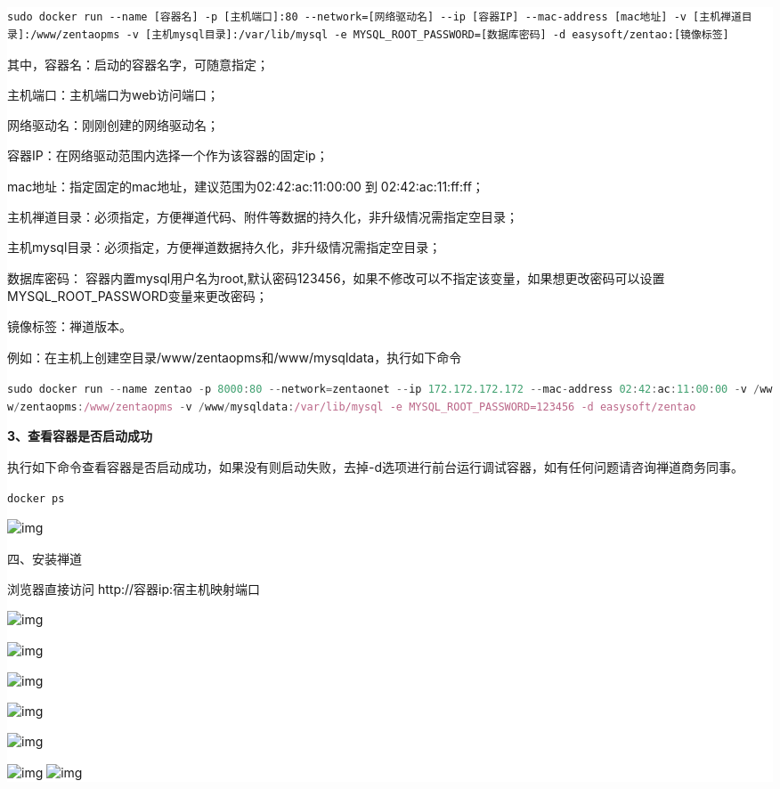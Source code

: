 ```shell
sudo docker run --name [容器名] -p [主机端口]:80 --network=[网络驱动名] --ip [容器IP] --mac-address [mac地址] -v [主机禅道目录]:/www/zentaopms -v [主机mysql目录]:/var/lib/mysql -e MYSQL_ROOT_PASSWORD=[数据库密码] -d easysoft/zentao:[镜像标签]
```

其中，容器名：启动的容器名字，可随意指定；

主机端口：主机端口为web访问端口；

网络驱动名：刚刚创建的网络驱动名；

容器IP：在网络驱动范围内选择一个作为该容器的固定ip；

mac地址：指定固定的mac地址，建议范围为02:42:ac:11:00:00 到 02:42:ac:11:ff:ff；

主机禅道目录：必须指定，方便禅道代码、附件等数据的持久化，非升级情况需指定空目录；

主机mysql目录：必须指定，方便禅道数据持久化，非升级情况需指定空目录；

数据库密码： 容器内置mysql用户名为root,默认密码123456，如果不修改可以不指定该变量，如果想更改密码可以设置 MYSQL_ROOT_PASSWORD变量来更改密码；

镜像标签：禅道版本。

例如：在主机上创建空目录/www/zentaopms和/www/mysqldata，执行如下命令

```js
sudo docker run --name zentao -p 8000:80 --network=zentaonet --ip 172.172.172.172 --mac-address 02:42:ac:11:00:00 -v /www/zentaopms:/www/zentaopms -v /www/mysqldata:/var/lib/mysql -e MYSQL_ROOT_PASSWORD=123456 -d easysoft/zentao
```

**3、查看容器是否启动成功**

执行如下命令查看容器是否启动成功，如果没有则启动失败，去掉-d选项进行前台运行调试容器，如有任何问题请咨询禅道商务同事。

```js
docker ps
```

![img](https://cdn.chanzhi.org/web/data/upload/202007/f_a8a420dcc9ec65b35ba57210b9352053.webp?v=1065)

四、安装禅道

浏览器直接访问 http://容器ip:宿主机映射端口

![img](https://cdn.chanzhi.org/web/data/upload/202007/f_c776c982daa1ce9bc09ad4bf43bc37af.webp?v=1065)

![img](https://cdn.chanzhi.org/web/data/upload/202005/f_1bb09045e4067734761f1a52e77ba95a.webp?v=1065)

![img](https://cdn.chanzhi.org/web/data/upload/202007/f_6013de793097e4eeaf77987c21386596.webp?v=1065)

![img](https://cdn.chanzhi.org/web/data/upload/202005/f_810dc7ceedde0fc6fcf3b65065aa5988.webp?v=1065)

![img](https://cdn.chanzhi.org/web/data/upload/202005/f_0fa6a7cd54129811e5e141eef0e2ea8e.webp?v=1065)





![img](https://cdn.chanzhi.org/web/data/upload/202005/f_225035ced06b017c6a49710a16a3714e.webp?v=1065) ![img](https://cdn.chanzhi.org/web/data/upload/202007/f_07f7b5a284c7adff5c4c6946e0170cd2.webp?v=1065)
